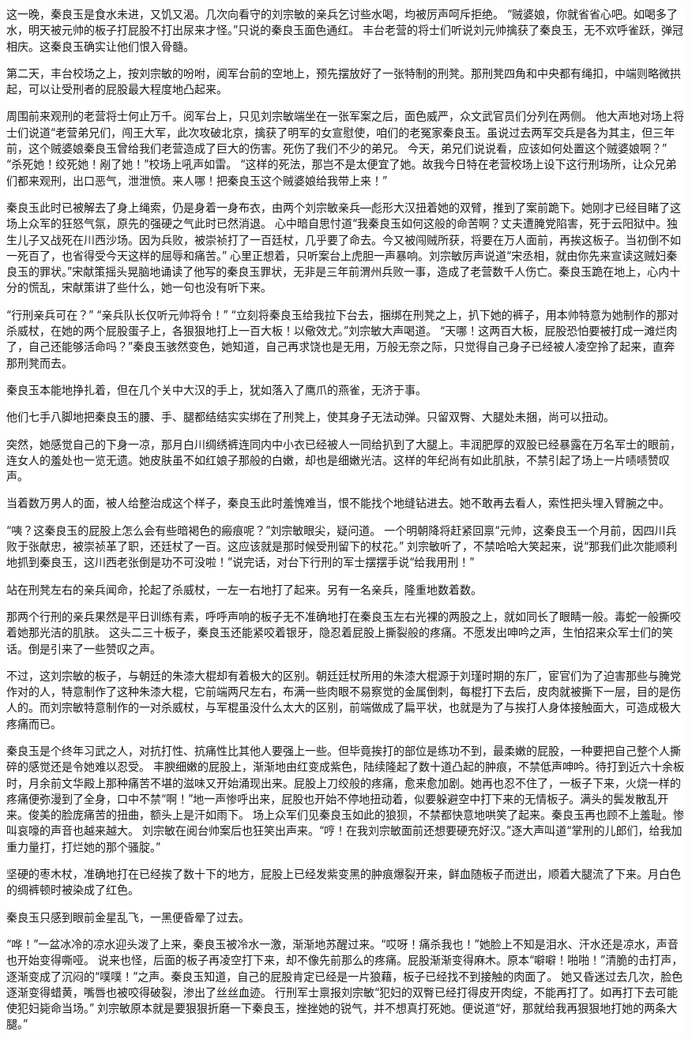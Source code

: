 这一晚，秦良玉是食水未进，又饥又渴。几次向看守的刘宗敏的亲兵乞讨些水喝，均被厉声呵斥拒绝。
“贼婆娘，你就省省心吧。如喝多了水，明天被元帅的板子打屁股不打出尿来才怪。”只说的秦良玉面色通红。
丰台老营的将士们听说刘元帅擒获了秦良玉，无不欢呼雀跃，弹冠相庆。这秦良玉确实让他们恨入骨髓。

第二天，丰台校场之上，按刘宗敏的吩咐，阅军台前的空地上，预先摆放好了一张特制的刑凳。那刑凳四角和中央都有绳扣，中端则略微拱起，可以让受刑者的屁股最大程度地凸起来。

周围前来观刑的老营将士何止万千。阅军台上，只见刘宗敏端坐在一张军案之后，面色威严，众文武官员们分列在两侧。
他大声地对场上将士们说道“老营弟兄们，闯王大军，此次攻破北京，擒获了明军的女宣慰使，咱们的老冤家秦良玉。虽说过去两军交兵是各为其主，但三年前，这个贼婆娘秦良玉曾给我们老营造成了巨大的伤害。死伤了我们不少的弟兄。
今天，弟兄们说说看，应该如何处置这个贼婆娘啊？”
“杀死她！绞死她！剐了她！”校场上吼声如雷。
“这样的死法，那岂不是太便宜了她。故我今日特在老营校场上设下这行刑场所，让众兄弟们都来观刑，出口恶气，泄泄愤。来人哪！把秦良玉这个贼婆娘给我带上来！”

秦良玉此时已被解去了身上绳索，仍是身着一身布衣，由两个刘宗敏亲兵—彪形大汉扭着她的双臂，推到了案前跪下。她刚才已经目睹了这场上众军的狂怒气氛，原先的强硬之气此时已然消退。
心中暗自思忖道“我秦良玉如何这般的命苦啊？丈夫遭腌党陷害，死于云阳狱中。独生儿子又战死在川西沙场。因为兵败，被崇祯打了一百廷杖，几乎要了命去。今又被闯贼所获，将要在万人面前，再挨这板子。当初倒不如一死百了，也省得受今天这样的屈辱和痛苦。”
心里正想着，只听案台上虎胆一声暴响。刘宗敏厉声说道“宋丞相，就由你先来宣读这贼妇秦良玉的罪状。”宋献策摇头晃脑地诵读了他写的秦良玉罪状，无非是三年前渭州兵败一事，造成了老营数千人伤亡。秦良玉跪在地上，心内十分的慌乱，宋献策讲了些什么，她一句也没有听下来。

“行刑亲兵可在？”
“亲兵队长仅听元帅将令！”
“立刻将秦良玉给我拉下台去，捆绑在刑凳之上，扒下她的裤子，用本帅特意为她制作的那对杀威杖，在她的两个屁股蛋子上，各狠狠地打上一百大板！以儆效尤。”刘宗敏大声喝道。
“天哪！这两百大板，屁股恐怕要被打成一滩烂肉了，自己还能够活命吗？”秦良玉骇然变色，她知道，自己再求饶也是无用，万般无奈之际，只觉得自己身子已经被人凌空拎了起来，直奔那刑凳而去。

秦良玉本能地挣扎着，但在几个关中大汉的手上，犹如落入了鹰爪的燕雀，无济于事。

他们七手八脚地把秦良玉的腰、手、腿都结结实实绑在了刑凳上，使其身子无法动弹。只留双臀、大腿处未捆，尚可以扭动。

突然，她感觉自己的下身一凉，那月白川绸绣裤连同内中小衣已经被人一同给扒到了大腿上。丰润肥厚的双股已经暴露在万名军士的眼前，连女人的羞处也一览无遗。她皮肤虽不如红娘子那般的白嫩，却也是细嫩光洁。这样的年纪尚有如此肌肤，不禁引起了场上一片啧啧赞叹声。

当着数万男人的面，被人给整治成这个样子，秦良玉此时羞愧难当，恨不能找个地缝钻进去。她不敢再去看人，索性把头埋入臂腕之中。

“咦？这秦良玉的屁股上怎么会有些暗褐色的瘢痕呢？”刘宗敏眼尖，疑问道。
一个明朝降将赶紧回禀“元帅，这秦良玉一个月前，因四川兵败于张献忠，被崇祯革了职，还廷杖了一百。这应该就是那时候受刑留下的杖花。”
刘宗敏听了，不禁哈哈大笑起来，说“那我们此次能顺利地抓到秦良玉，这川西老张倒是功不可没啦！”说完话，对台下行刑的军士摆摆手说“给我用刑！”

站在刑凳左右的亲兵闻命，抡起了杀威杖，一左一右地打了起来。另有一名亲兵，隆重地数着数。

那两个行刑的亲兵果然是平日训练有素，呼呼声响的板子无不准确地打在秦良玉左右光裸的两股之上，就如同长了眼睛一般。毒蛇一般撕咬着她那光洁的肌肤。
这头二三十板子，秦良玉还能紧咬着银牙，隐忍着屁股上撕裂般的疼痛。不愿发出呻吟之声，生怕招来众军士们的笑话。倒是引来了一些赞叹之声。

不过，这刘宗敏的板子，与朝廷的朱漆大棍却有着极大的区别。朝廷廷杖所用的朱漆大棍源于刘瑾时期的东厂，宦官们为了迫害那些与腌党作对的人，特意制作了这种朱漆大棍，它前端两尺左右，布满一些肉眼不易察觉的金属倒刺，每棍打下去后，皮肉就被撕下一层，目的是伤人的。而刘宗敏特意制作的一对杀威杖，与军棍虽没什么太大的区别，前端做成了扁平状，也就是为了与挨打人身体接触面大，可造成极大疼痛而已。

秦良玉是个终年习武之人，对抗打性、抗痛性比其他人要强上一些。但毕竟挨打的部位是练功不到，最柔嫩的屁股，一种要把自己整个人撕碎的感觉还是令她难以忍受。
丰腴细嫩的屁股上，渐渐地由红变成紫色，陆续隆起了数十道凸起的肿痕，不禁低声呻吟。待打到近六十余板时，月余前文华殿上那种痛苦不堪的滋味又开始涌现出来。屁股上刀绞般的疼痛，愈来愈加剧。她再也忍不住了，一板子下来，火烧一样的疼痛便弥漫到了全身，口中不禁“啊！”地一声惨呼出来，屁股也开始不停地扭动着，似要躲避空中打下来的无情板子。满头的鬓发散乱开来。俊美的脸庞痛苦的扭曲，额头上是汗如雨下。
场上众军们见秦良玉如此的狼狈，不禁都快意地哄笑了起来。秦良玉再也顾不上羞耻。惨叫哀嚎的声音也越来越大。
刘宗敏在阅台帅案后也狂笑出声来。“哼！在我刘宗敏面前还想要硬充好汉。”逐大声叫道“掌刑的儿郎们，给我加重力量打，打烂她的那个骚腚。”

坚硬的枣木杖，准确地打在已经挨了数十下的地方，屁股上已经发紫变黑的肿痕爆裂开来，鲜血随板子而迸出，顺着大腿流了下来。月白色的绸裤顿时被染成了红色。

秦良玉只感到眼前金星乱飞，一黑便昏晕了过去。

“哗！”一盆冰冷的凉水迎头泼了上来，秦良玉被冷水一激，渐渐地苏醒过来。“哎呀！痛杀我也！”她脸上不知是泪水、汗水还是凉水，声音也开始变得嘶哑。
说来也怪，后面的板子再凌空打下来，却不像先前那么的疼痛。屁股渐渐变得麻木。原本“噼噼！啪啪！”清脆的击打声，逐渐变成了沉闷的“噗噗！”之声。秦良玉知道，自己的屁股肯定已经是一片狼藉，板子已经找不到接触的肉面了。
她又昏迷过去几次，脸色逐渐变得蜡黄，嘴唇也被咬得破裂，渗出了丝丝血迹。
行刑军士禀报刘宗敏“犯妇的双臀已经打得皮开肉绽，不能再打了。如再打下去可能使犯妇毙命当场。”
刘宗敏原本就是要狠狠折磨一下秦良玉，挫挫她的锐气，并不想真打死她。便说道“好，那就给我再狠狠地打她的两条大腿。”
